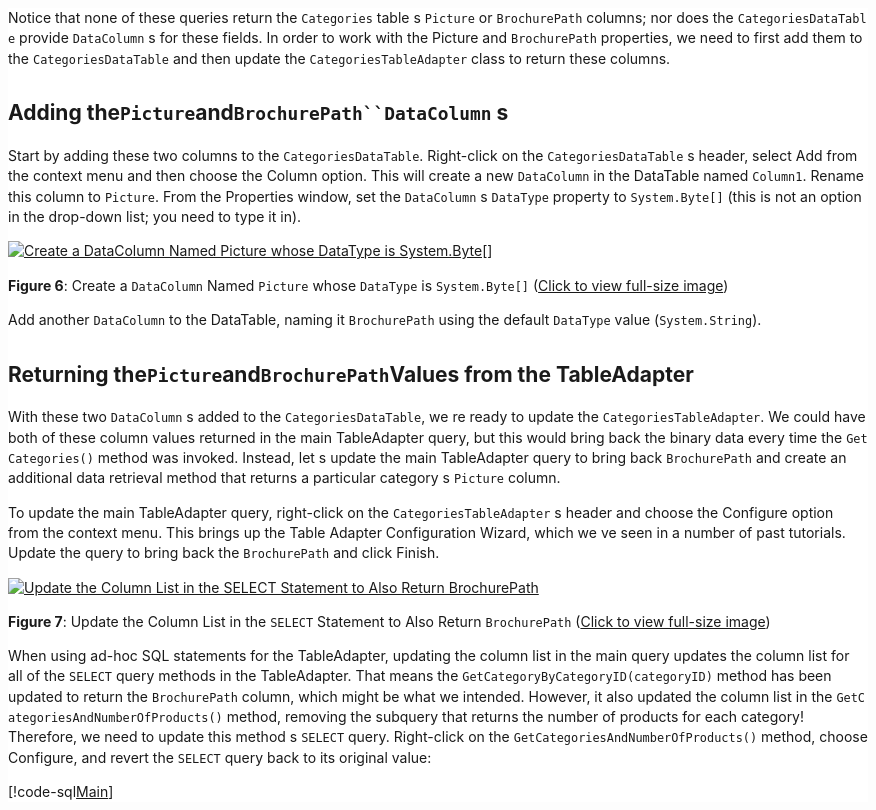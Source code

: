 Notice that none of these queries return the `Categories` table s `Picture` or `BrochurePath` columns; nor does the `CategoriesDataTable` provide `DataColumn` s for these fields. In order to work with the Picture and `BrochurePath` properties, we need to first add them to the `CategoriesDataTable` and then update the `CategoriesTableAdapter` class to return these columns.

## Adding the`Picture`and`BrochurePath``DataColumn` s

Start by adding these two columns to the `CategoriesDataTable`. Right-click on the `CategoriesDataTable` s header, select Add from the context menu and then choose the Column option. This will create a new `DataColumn` in the DataTable named `Column1`. Rename this column to `Picture`. From the Properties window, set the `DataColumn` s `DataType` property to `System.Byte[]` (this is not an option in the drop-down list; you need to type it in).


[![Create a DataColumn Named Picture whose DataType is System.Byte[]](uploading-files-cs/_static/image6.gif)](uploading-files-cs/_static/image7.png)

**Figure 6**: Create a `DataColumn` Named `Picture` whose `DataType` is `System.Byte[]` ([Click to view full-size image](uploading-files-cs/_static/image8.png))


Add another `DataColumn` to the DataTable, naming it `BrochurePath` using the default `DataType` value (`System.String`).

## Returning the`Picture`and`BrochurePath`Values from the TableAdapter

With these two `DataColumn` s added to the `CategoriesDataTable`, we re ready to update the `CategoriesTableAdapter`. We could have both of these column values returned in the main TableAdapter query, but this would bring back the binary data every time the `GetCategories()` method was invoked. Instead, let s update the main TableAdapter query to bring back `BrochurePath` and create an additional data retrieval method that returns a particular category s `Picture` column.

To update the main TableAdapter query, right-click on the `CategoriesTableAdapter` s header and choose the Configure option from the context menu. This brings up the Table Adapter Configuration Wizard, which we ve seen in a number of past tutorials. Update the query to bring back the `BrochurePath` and click Finish.


[![Update the Column List in the SELECT Statement to Also Return BrochurePath](uploading-files-cs/_static/image7.gif)](uploading-files-cs/_static/image9.png)

**Figure 7**: Update the Column List in the `SELECT` Statement to Also Return `BrochurePath` ([Click to view full-size image](uploading-files-cs/_static/image10.png))


When using ad-hoc SQL statements for the TableAdapter, updating the column list in the main query updates the column list for all of the `SELECT` query methods in the TableAdapter. That means the `GetCategoryByCategoryID(categoryID)` method has been updated to return the `BrochurePath` column, which might be what we intended. However, it also updated the column list in the `GetCategoriesAndNumberOfProducts()` method, removing the subquery that returns the number of products for each category! Therefore, we need to update this method s `SELECT` query. Right-click on the `GetCategoriesAndNumberOfProducts()` method, choose Configure, and revert the `SELECT` query back to its original value:


[!code-sql[Main](uploading-files-cs/samples/sample2.sql)]

